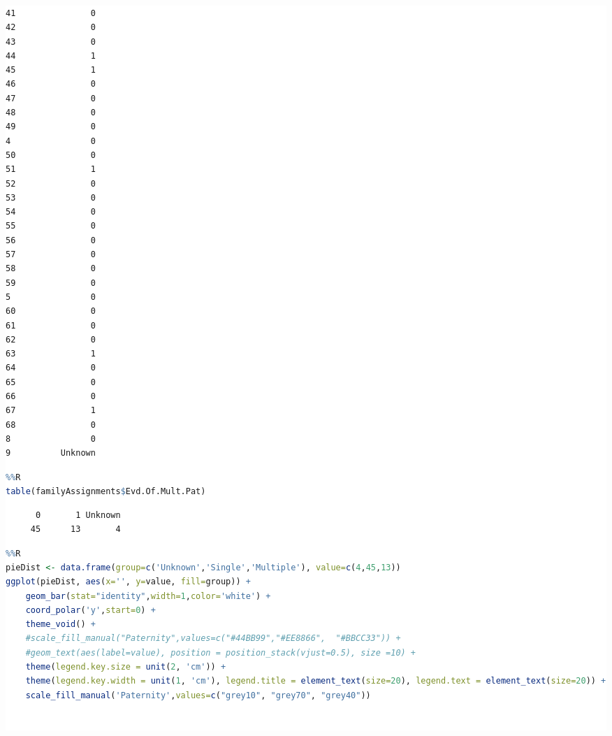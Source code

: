     41               0
    42               0
    43               0
    44               1
    45               1
    46               0
    47               0
    48               0
    49               0
    4                0
    50               0
    51               1
    52               0
    53               0
    54               0
    55               0
    56               0
    57               0
    58               0
    59               0
    5                0
    60               0
    61               0
    62               0
    63               1
    64               0
    65               0
    66               0
    67               1
    68               0
    8                0
    9          Unknown



```r
%%R
table(familyAssignments$Evd.Of.Mult.Pat)
```

    
          0       1 Unknown 
         45      13       4 



```r
%%R
pieDist <- data.frame(group=c('Unknown','Single','Multiple'), value=c(4,45,13))
ggplot(pieDist, aes(x='', y=value, fill=group)) + 
    geom_bar(stat="identity",width=1,color='white') + 
    coord_polar('y',start=0) +
    theme_void() +
    #scale_fill_manual("Paternity",values=c("#44BB99","#EE8866",  "#BBCC33")) +
    #geom_text(aes(label=value), position = position_stack(vjust=0.5), size =10) +
    theme(legend.key.size = unit(2, 'cm')) + 
    theme(legend.key.width = unit(1, 'cm'), legend.title = element_text(size=20), legend.text = element_text(size=20)) +
    scale_fill_manual('Paternity',values=c("grey10", "grey70", "grey40"))

    
```
